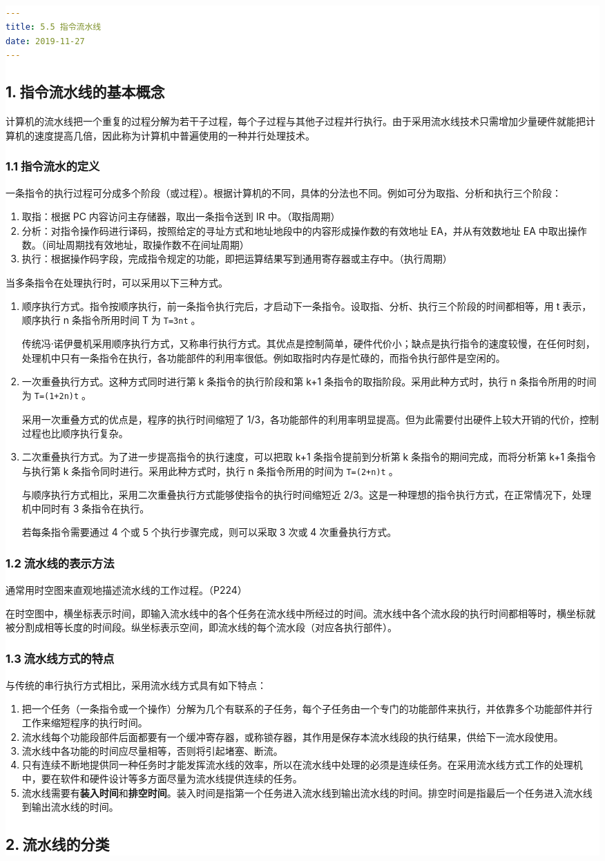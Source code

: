 ```yaml
---
title: 5.5 指令流水线
date: 2019-11-27
---
```


## 1. 指令流水线的基本概念

计算机的流水线把一个重复的过程分解为若干子过程，每个子过程与其他子过程并行执行。由于采用流水线技术只需增加少量硬件就能把计算机的速度提高几倍，因此称为计算机中普遍使用的一种并行处理技术。

### 1.1 指令流水的定义

一条指令的执行过程可分成多个阶段（或过程）。根据计算机的不同，具体的分法也不同。例如可分为取指、分析和执行三个阶段：

1. 取指：根据 PC 内容访问主存储器，取出一条指令送到 IR 中。（取指周期）
2. 分析：对指令操作码进行译码，按照给定的寻址方式和地址地段中的内容形成操作数的有效地址 EA，并从有效数地址 EA 中取出操作数。（间址周期找有效地址，取操作数不在间址周期）
3. 执行：根据操作码字段，完成指令规定的功能，即把运算结果写到通用寄存器或主存中。（执行周期）

当多条指令在处理执行时，可以采用以下三种方式。

1. 顺序执行方式。指令按顺序执行，前一条指令执行完后，才启动下一条指令。设取指、分析、执行三个阶段的时间都相等，用 t 表示，顺序执行 n 条指令所用时间 T 为 `T=3nt` 。

   传统冯·诺伊曼机采用顺序执行方式，又称串行执行方式。其优点是控制简单，硬件代价小；缺点是执行指令的速度较慢，在任何时刻，处理机中只有一条指令在执行，各功能部件的利用率很低。例如取指时内存是忙碌的，而指令执行部件是空闲的。

2. 一次重叠执行方式。这种方式同时进行第 k 条指令的执行阶段和第 k+1 条指令的取指阶段。采用此种方式时，执行 n 条指令所用的时间为 `T=(1+2n)t` 。

   采用一次重叠方式的优点是，程序的执行时间缩短了 1/3，各功能部件的利用率明显提高。但为此需要付出硬件上较大开销的代价，控制过程也比顺序执行复杂。

3. 二次重叠执行方式。为了进一步提高指令的执行速度，可以把取 k+1 条指令提前到分析第 k 条指令的期间完成，而将分析第 k+1 条指令与执行第 k 条指令同时进行。采用此种方式时，执行 n 条指令所用的时间为 `T=(2+n)t` 。

   与顺序执行方式相比，采用二次重叠执行方式能够使指令的执行时间缩短近 2/3。这是一种理想的指令执行方式，在正常情况下，处理机中同时有 3 条指令在执行。

   若每条指令需要通过 4 个或 5 个执行步骤完成，则可以采取 3 次或 4 次重叠执行方式。

### 1.2 流水线的表示方法

通常用时空图来直观地描述流水线的工作过程。（P224）

在时空图中，横坐标表示时间，即输入流水线中的各个任务在流水线中所经过的时间。流水线中各个流水段的执行时间都相等时，横坐标就被分割成相等长度的时间段。纵坐标表示空间，即流水线的每个流水段（对应各执行部件）。

### 1.3 流水线方式的特点

与传统的串行执行方式相比，采用流水线方式具有如下特点：

1. 把一个任务（一条指令或一个操作）分解为几个有联系的子任务，每个子任务由一个专门的功能部件来执行，并依靠多个功能部件并行工作来缩短程序的执行时间。
2. 流水线每个功能段部件后面都要有一个缓冲寄存器，或称锁存器，其作用是保存本流水线段的执行结果，供给下一流水段使用。
3. 流水线中各功能的时间应尽量相等，否则将引起堵塞、断流。
4. 只有连续不断地提供同一种任务时才能发挥流水线的效率，所以在流水线中处理的必须是连续任务。在采用流水线方式工作的处理机中，要在软件和硬件设计等多方面尽量为流水线提供连续的任务。
5. 流水线需要有**装入时间**和**排空时间**。装入时间是指第一个任务进入流水线到输出流水线的时间。排空时间是指最后一个任务进入流水线到输出流水线的时间。

## 2. 流水线的分类
